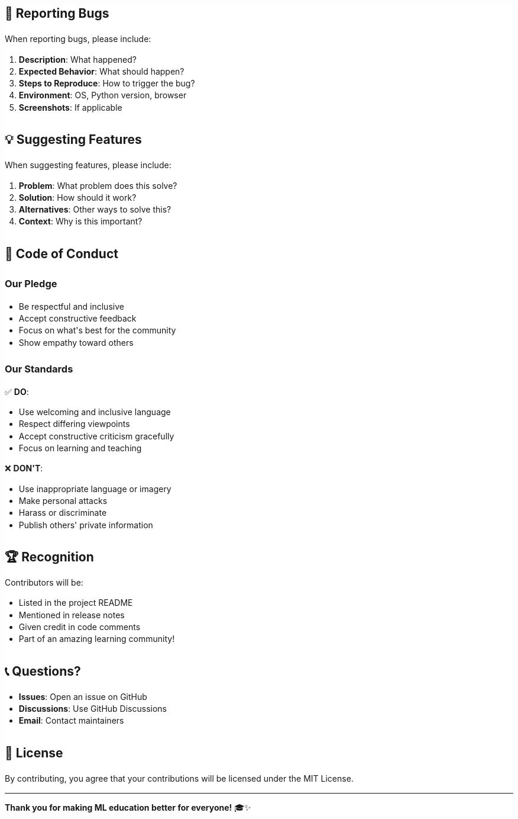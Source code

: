 ## 🐛 Reporting Bugs

When reporting bugs, please include:
1. **Description**: What happened?
2. **Expected Behavior**: What should happen?
3. **Steps to Reproduce**: How to trigger the bug?
4. **Environment**: OS, Python version, browser
5. **Screenshots**: If applicable

## 💡 Suggesting Features

When suggesting features, please include:
1. **Problem**: What problem does this solve?
2. **Solution**: How should it work?
3. **Alternatives**: Other ways to solve this?
4. **Context**: Why is this important?

## 📜 Code of Conduct

### Our Pledge
- Be respectful and inclusive
- Accept constructive feedback
- Focus on what's best for the community
- Show empathy toward others

### Our Standards
✅ **DO**:
- Use welcoming and inclusive language
- Respect differing viewpoints
- Accept constructive criticism gracefully
- Focus on learning and teaching

❌ **DON'T**:
- Use inappropriate language or imagery
- Make personal attacks
- Harass or discriminate
- Publish others' private information

## 🏆 Recognition

Contributors will be:
- Listed in the project README
- Mentioned in release notes
- Given credit in code comments
- Part of an amazing learning community!

## 📞 Questions?

- **Issues**: Open an issue on GitHub
- **Discussions**: Use GitHub Discussions
- **Email**: Contact maintainers

## 📄 License

By contributing, you agree that your contributions will be licensed under the MIT License.

---

**Thank you for making ML education better for everyone!** 🎓✨
